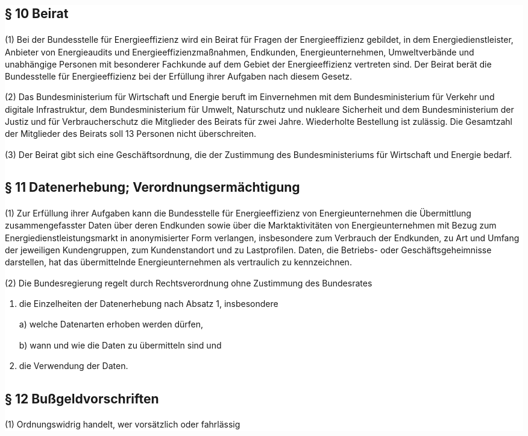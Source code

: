 ## § 10 Beirat

(1) Bei der Bundesstelle für Energieeffizienz wird ein Beirat für
Fragen der Energieeffizienz gebildet, in dem Energiedienstleister,
Anbieter von Energieaudits und Energieeffizienzmaßnahmen, Endkunden,
Energieunternehmen, Umweltverbände und unabhängige Personen mit
besonderer Fachkunde auf dem Gebiet der Energieeffizienz vertreten
sind. Der Beirat berät die Bundesstelle für Energieeffizienz bei der
Erfüllung ihrer Aufgaben nach diesem Gesetz.

(2) Das Bundesministerium für Wirtschaft und Energie beruft im
Einvernehmen mit dem Bundesministerium für Verkehr und digitale
Infrastruktur, dem Bundesministerium für Umwelt, Naturschutz und
nukleare Sicherheit und dem Bundesministerium der Justiz und für
Verbraucherschutz die Mitglieder des Beirats für zwei Jahre.
Wiederholte Bestellung ist zulässig. Die Gesamtzahl der Mitglieder des
Beirats soll 13 Personen nicht überschreiten.

(3) Der Beirat gibt sich eine Geschäftsordnung, die der Zustimmung des
Bundesministeriums für Wirtschaft und Energie bedarf.


## § 11 Datenerhebung; Verordnungsermächtigung

(1) Zur Erfüllung ihrer Aufgaben kann die Bundesstelle für
Energieeffizienz von Energieunternehmen die Übermittlung
zusammengefasster Daten über deren Endkunden sowie über die
Marktaktivitäten von Energieunternehmen mit Bezug zum
Energiedienstleistungsmarkt in anonymisierter Form verlangen,
insbesondere zum Verbrauch der Endkunden, zu Art und Umfang der
jeweiligen Kundengruppen, zum Kundenstandort und zu Lastprofilen.
Daten, die Betriebs- oder Geschäftsgeheimnisse darstellen, hat das
übermittelnde Energieunternehmen als vertraulich zu kennzeichnen.

(2) Die Bundesregierung regelt durch Rechtsverordnung ohne Zustimmung
des Bundesrates

1.  die Einzelheiten der Datenerhebung nach Absatz 1, insbesondere

    a)  welche Datenarten erhoben werden dürfen,


    b)  wann und wie die Daten zu übermitteln sind und





2.  die Verwendung der Daten.





## § 12 Bußgeldvorschriften

(1) Ordnungswidrig handelt, wer vorsätzlich oder fahrlässig

